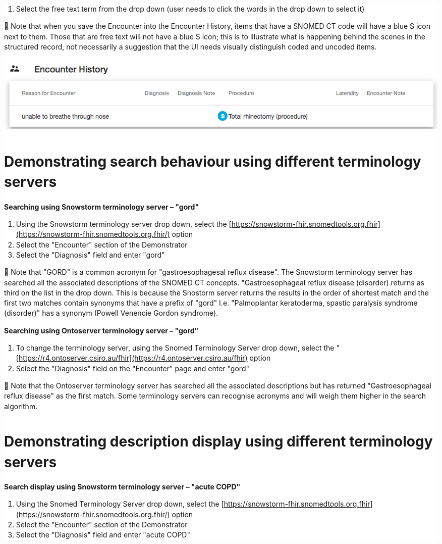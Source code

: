 1. Select the free text term from the drop down (user needs to click the words in the drop down to select it)

📌 Note that when you save the Encounter into the Encounter History, items that have a SNOMED CT code will have a blue S icon next to them. Those that are free text will not have a blue S icon; this is to illustrate what is happening behind the scenes in the structured record, not necessarily a suggestion that the UI needs visually distinguish coded and uncoded items.

![](images/image014.png) 

# Demonstrating search behaviour using different terminology servers

**Searching using Snowstorm terminology server – &quot;gord&quot;**

1. Using the Snowstorm terminology server drop down, select the [https://snowstorm-fhir.snomedtools.org.fhir](https://snowstorm-fhir.snomedtools.org.fhir/) option
2. Select the &quot;Encounter&quot; section of the Demonstrator
3. Select the &quot;Diagnosis&quot; field and enter &quot;gord&quot;

📌 Note that &quot;GORD&quot; is a common acronym for &quot;gastroesophagesal reflux disease&quot;. The Snowstorm terminology server has searched all the associated descriptions of the SNOMED CT concepts. &quot;Gastroesophageal reflux disease (disorder) returns as third on the list in the drop down. This is because the Snostorm server returns the results in the order of shortest match and the first two matches contain synonyms that have a prefix of &quot;gord&quot; I.e. &quot;Palmoplantar keratoderma, spastic paralysis syndrome (disorder)&quot; has a synonym (Powell Venencie Gordon syndrome).

**Searching using Ontoserver terminology server – &quot;gord&quot;**

1. To change the terminology server, using the Snomed Terminology Server drop down, select the &quot;[https://r4.ontoserver.csiro.au/fhir](https://r4.ontoserver.csiro.au/fhir) option
2. Select the &quot;Diagnosis&quot; field on the &quot;Encounter&quot; page and enter &quot;gord&quot;

📌 Note that the Ontoserver terminology server has searched all the associated descriptions but has returned &quot;Gastroesophageal reflux disease&quot; as the first match. Some terminology servers can recognise acronyms and will weigh them higher in the search algorithm.

# Demonstrating description display using different terminology servers

**Search display using Snowstorm terminology server – &quot;acute COPD&quot;**

1. Using the Snomed Terminology Server drop down, select the [https://snowstorm-fhir.snomedtools.org.fhir](https://snowstorm-fhir.snomedtools.org.fhir/) option
2. Select the &quot;Encounter&quot; section of the Demonstrator
3. Select the &quot;Diagnosis&quot; field and enter &quot;acute COPD&quot;
